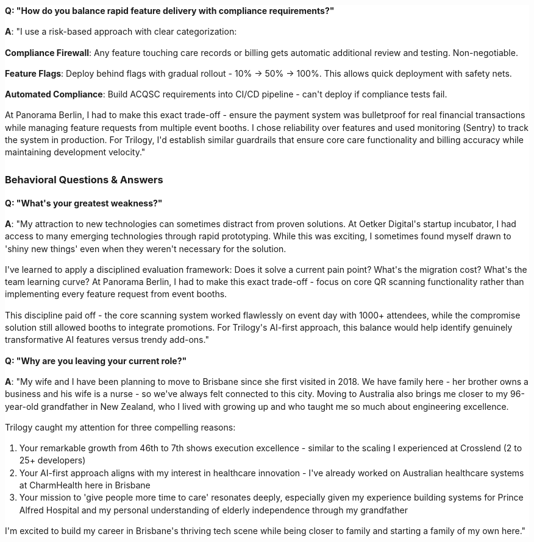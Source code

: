 **Q: "How do you balance rapid feature delivery with compliance requirements?"**

**A**: "I use a risk-based approach with clear categorization:

**Compliance Firewall**: Any feature touching care records or billing gets automatic additional review and testing. Non-negotiable.

**Feature Flags**: Deploy behind flags with gradual rollout - 10% → 50% → 100%. This allows quick deployment with safety nets.

**Automated Compliance**: Build ACQSC requirements into CI/CD pipeline - can't deploy if compliance tests fail.

At Panorama Berlin, I had to make this exact trade-off - ensure the payment system was bulletproof for real financial transactions while managing feature requests from multiple event booths. I chose reliability over features and used monitoring (Sentry) to track the system in production. For Trilogy, I'd establish similar guardrails that ensure core care functionality and billing accuracy while maintaining development velocity."

### Behavioral Questions & Answers

**Q: "What's your greatest weakness?"**

**A**: "My attraction to new technologies can sometimes distract from proven solutions. At Oetker Digital's startup incubator, I had access to many emerging technologies through rapid prototyping. While this was exciting, I sometimes found myself drawn to 'shiny new things' even when they weren't necessary for the solution.

I've learned to apply a disciplined evaluation framework: Does it solve a current pain point? What's the migration cost? What's the team learning curve? At Panorama Berlin, I had to make this exact trade-off - focus on core QR scanning functionality rather than implementing every feature request from event booths.

This discipline paid off - the core scanning system worked flawlessly on event day with 1000+ attendees, while the compromise solution still allowed booths to integrate promotions. For Trilogy's AI-first approach, this balance would help identify genuinely transformative AI features versus trendy add-ons."

**Q: "Why are you leaving your current role?"**

**A**: "My wife and I have been planning to move to Brisbane since she first visited in 2018. We have family here - her brother owns a business and his wife is a nurse - so we've always felt connected to this city. Moving to Australia also brings me closer to my 96-year-old grandfather in New Zealand, who I lived with growing up and who taught me so much about engineering excellence.

Trilogy caught my attention for three compelling reasons:

1. Your remarkable growth from 46th to 7th shows execution excellence - similar to the scaling I experienced at Crosslend (2 to 25+ developers)
2. Your AI-first approach aligns with my interest in healthcare innovation - I've already worked on Australian healthcare systems at CharmHealth here in Brisbane
3. Your mission to 'give people more time to care' resonates deeply, especially given my experience building systems for Prince Alfred Hospital and my personal understanding of elderly independence through my grandfather

I'm excited to build my career in Brisbane's thriving tech scene while being closer to family and starting a family of my own here."
